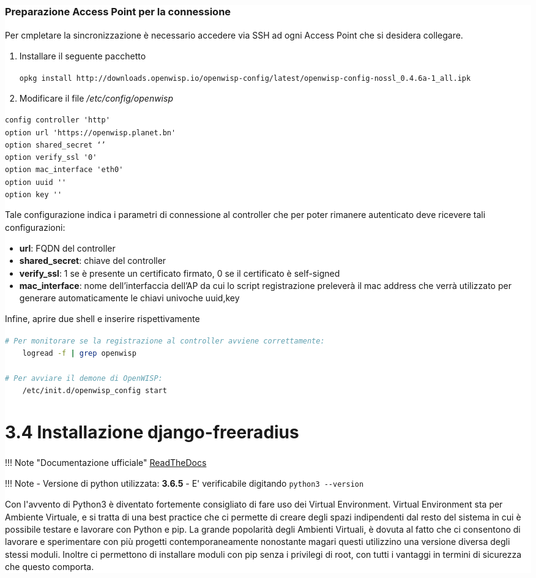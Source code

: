 <h3>Preparazione Access Point per la connessione</h3>
Per cmpletare la sincronizzazione è necessario accedere via SSH ad ogni Access Point che si desidera collegare.

1. Installare il seguente pacchetto
    ```
    opkg install http://downloads.openwisp.io/openwisp-config/latest/openwisp-config-nossl_0.4.6a-1_all.ipk
    ```

2. Modificare il file */etc/config/openwisp*

```no-highlight
config controller 'http'
option url 'https://openwisp.planet.bn'
option shared_secret ‘’
option verify_ssl '0'
option mac_interface 'eth0'
option uuid ''
option key ''
```

Tale configurazione indica i parametri di connessione al controller che per poter rimanere autenticato deve ricevere tali configurazioni:

- **url**: FQDN del controller
- **shared_secret**: chiave del controller
- **verify_ssl**: 1 se è presente un certificato firmato, 0 se il certificato è self-signed
- **mac_interface**: nome dell’interfaccia dell’AP da cui lo script registrazione preleverà il mac address che verrà utilizzato per generare automaticamente le chiavi univoche uuid,key

Infine, aprire due shell e inserire rispettivamente

```bash
# Per monitorare se la registrazione al controller avviene correttamente:
    logread -f | grep openwisp

# Per avviare il demone di OpenWISP:
    /etc/init.d/openwisp_config start
```
# 3.4 Installazione django-freeradius

!!! Note "Documentazione ufficiale"
    [ReadTheDocs](http://django-freeradius.readthedocs.io/)

!!! Note
    - Versione di python utilizzata: **3.6.5**
    - E' verificabile digitando
    ```
    python3 --version
    ```

Con l'avvento di Python3 è diventato fortemente consigliato di fare uso dei Virtual Environment.
Virtual Environment sta per Ambiente Virtuale, e si tratta di una best practice che ci permette di creare degli spazi indipendenti dal resto del sistema in cui è possibile testare e lavorare con Python e pip.
La grande popolarità degli Ambienti Virtuali, è dovuta al fatto che ci consentono di lavorare e sperimentare con più progetti contemporaneamente nonostante magari questi utilizzino una versione diversa degli stessi moduli. Inoltre ci permettono di installare moduli con pip senza i privilegi di root, con tutti i vantaggi in termini di sicurezza che questo comporta.
